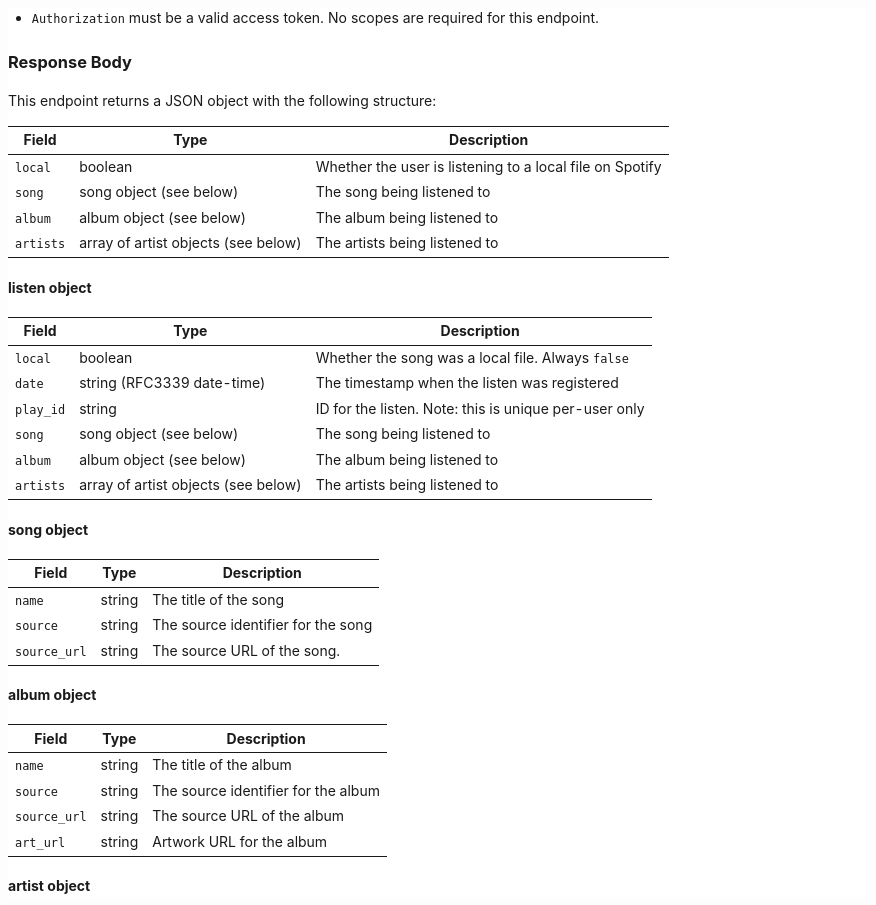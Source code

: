 - `Authorization` must be a valid access token. No scopes are required for this endpoint.

### Response Body

This endpoint returns a JSON object with the following structure:

| Field     | Type                                | Description                                              |
| --------- | ----------------------------------- | -------------------------------------------------------- |
| `local`   | boolean                             | Whether the user is listening to a local file on Spotify |
| `song`    | song object (see below)             | The song being listened to                               |
| `album`   | album object (see below)            | The album being listened to                              |
| `artists` | array of artist objects (see below) | The artists being listened to                            |

#### listen object

| Field     | Type                                | Description                                           |
| --------- | ----------------------------------- | ----------------------------------------------------- |
| `local`   | boolean                             | Whether the song was a local file. Always `false`     |
| `date`    | string (RFC3339 date-time)          | The timestamp when the listen was registered          |
| `play_id` | string                              | ID for the listen. Note: this is unique per-user only |
| `song`    | song object (see below)             | The song being listened to                            |
| `album`   | album object (see below)            | The album being listened to                           |
| `artists` | array of artist objects (see below) | The artists being listened to                         |

#### song object

| Field        | Type   | Description                        |
| ------------ | ------ | ---------------------------------- |
| `name`       | string | The title of the song              |
| `source`     | string | The source identifier for the song |
| `source_url` | string | The source URL of the song.        |

#### album object

| Field        | Type   | Description                         |
| ------------ | ------ | ----------------------------------- |
| `name`       | string | The title of the album              |
| `source`     | string | The source identifier for the album |
| `source_url` | string | The source URL of the album         |
| `art_url`    | string | Artwork URL for the album           |

#### artist object
